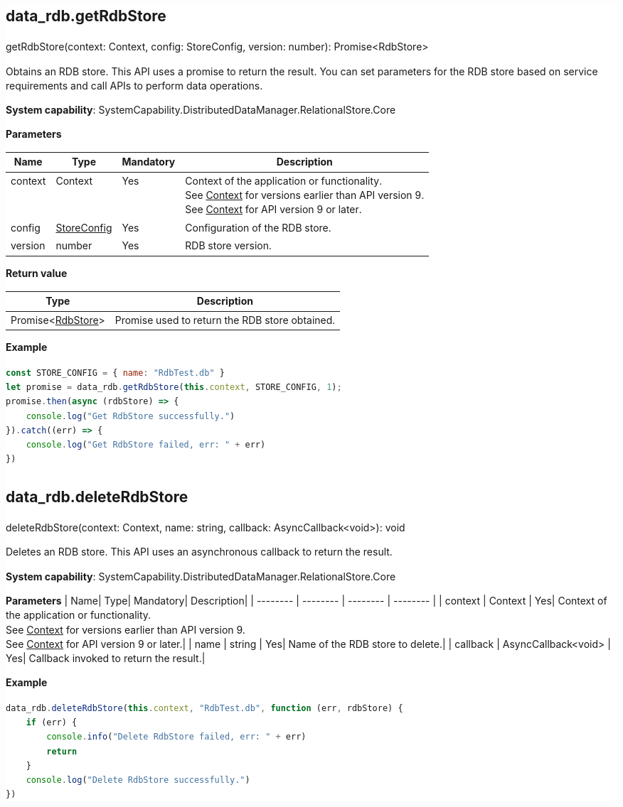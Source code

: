 ## data_rdb.getRdbStore

getRdbStore(context: Context, config: StoreConfig, version: number): Promise&lt;RdbStore&gt;

Obtains an RDB store. This API uses a promise to return the result. You can set parameters for the RDB store based on service requirements and call APIs to perform data operations.

**System capability**: SystemCapability.DistributedDataManager.RelationalStore.Core

**Parameters**

| Name| Type| Mandatory| Description|
| -------- | -------- | -------- | -------- |
| context | Context | Yes| Context of the application or functionality.<br>See [Context](js-apis-Context.md) for versions earlier than API version 9.<br>See [Context](js-apis-ability-context.md) for API version 9 or later.|
| config | [StoreConfig](#storeconfig) | Yes| Configuration of the RDB store.|
| version | number | Yes| RDB store version.|

**Return value**

| Type| Description|
| -------- | -------- |
| Promise&lt;[RdbStore](#rdbstore)&gt; | Promise used to return the RDB store obtained.|

**Example**

```js
const STORE_CONFIG = { name: "RdbTest.db" }
let promise = data_rdb.getRdbStore(this.context, STORE_CONFIG, 1);
promise.then(async (rdbStore) => {
    console.log("Get RdbStore successfully.")
}).catch((err) => {
    console.log("Get RdbStore failed, err: " + err)
})
```

## data_rdb.deleteRdbStore

deleteRdbStore(context: Context, name: string, callback: AsyncCallback&lt;void&gt;): void

Deletes an RDB store. This API uses an asynchronous callback to return the result. 

**System capability**: SystemCapability.DistributedDataManager.RelationalStore.Core

**Parameters**
| Name| Type| Mandatory| Description|
| -------- | -------- | -------- | -------- |
| context | Context | Yes| Context of the application or functionality.<br>See [Context](js-apis-Context.md) for versions earlier than API version 9.<br>See [Context](js-apis-ability-context.md) for API version 9 or later.|
| name | string | Yes| Name of the RDB store to delete.|
| callback | AsyncCallback&lt;void&gt; | Yes| Callback invoked to return the result.|

**Example**
```js
data_rdb.deleteRdbStore(this.context, "RdbTest.db", function (err, rdbStore) {
    if (err) {
        console.info("Delete RdbStore failed, err: " + err)
        return
    }
    console.log("Delete RdbStore successfully.")
})
```
